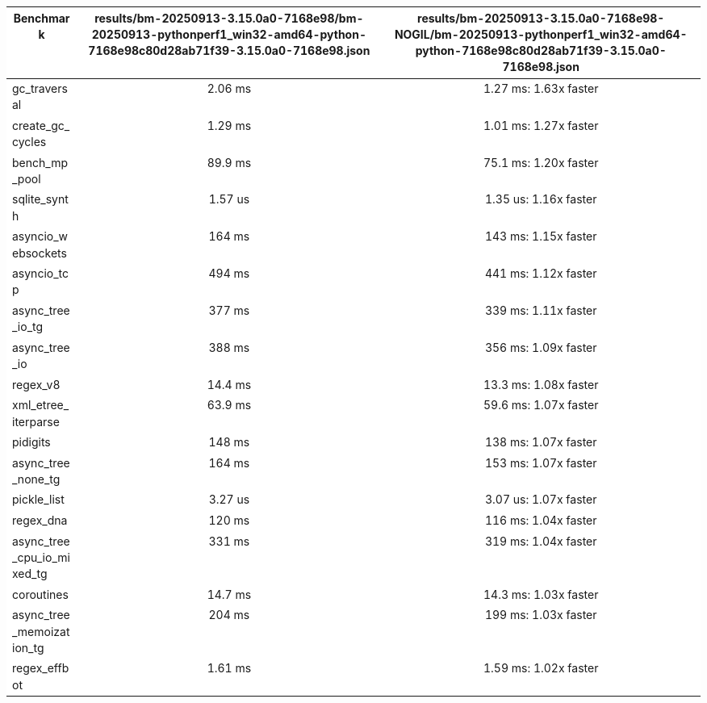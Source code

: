 | Benchmark                  | results/bm-20250913-3.15.0a0-7168e98/bm-20250913-pythonperf1_win32-amd64-python-7168e98c80d28ab71f39-3.15.0a0-7168e98.json | results/bm-20250913-3.15.0a0-7168e98-NOGIL/bm-20250913-pythonperf1_win32-amd64-python-7168e98c80d28ab71f39-3.15.0a0-7168e98.json |
|----------------------------|:--------------------------------------------------------------------------------------------------------------------------:|:--------------------------------------------------------------------------------------------------------------------------------:|
| gc_traversal               | 2.06 ms                                                                                                                    | 1.27 ms: 1.63x faster                                                                                                            |
| create_gc_cycles           | 1.29 ms                                                                                                                    | 1.01 ms: 1.27x faster                                                                                                            |
| bench_mp_pool              | 89.9 ms                                                                                                                    | 75.1 ms: 1.20x faster                                                                                                            |
| sqlite_synth               | 1.57 us                                                                                                                    | 1.35 us: 1.16x faster                                                                                                            |
| asyncio_websockets         | 164 ms                                                                                                                     | 143 ms: 1.15x faster                                                                                                             |
| asyncio_tcp                | 494 ms                                                                                                                     | 441 ms: 1.12x faster                                                                                                             |
| async_tree_io_tg           | 377 ms                                                                                                                     | 339 ms: 1.11x faster                                                                                                             |
| async_tree_io              | 388 ms                                                                                                                     | 356 ms: 1.09x faster                                                                                                             |
| regex_v8                   | 14.4 ms                                                                                                                    | 13.3 ms: 1.08x faster                                                                                                            |
| xml_etree_iterparse        | 63.9 ms                                                                                                                    | 59.6 ms: 1.07x faster                                                                                                            |
| pidigits                   | 148 ms                                                                                                                     | 138 ms: 1.07x faster                                                                                                             |
| async_tree_none_tg         | 164 ms                                                                                                                     | 153 ms: 1.07x faster                                                                                                             |
| pickle_list                | 3.27 us                                                                                                                    | 3.07 us: 1.07x faster                                                                                                            |
| regex_dna                  | 120 ms                                                                                                                     | 116 ms: 1.04x faster                                                                                                             |
| async_tree_cpu_io_mixed_tg | 331 ms                                                                                                                     | 319 ms: 1.04x faster                                                                                                             |
| coroutines                 | 14.7 ms                                                                                                                    | 14.3 ms: 1.03x faster                                                                                                            |
| async_tree_memoization_tg  | 204 ms                                                                                                                     | 199 ms: 1.03x faster                                                                                                             |
| regex_effbot               | 1.61 ms                                                                                                                    | 1.59 ms: 1.02x faster                                                                                                            |